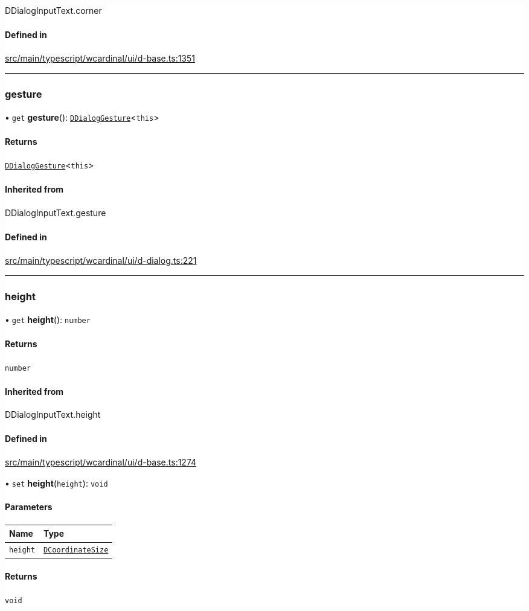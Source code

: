 DDialogInputText.corner

#### Defined in

[src/main/typescript/wcardinal/ui/d-base.ts:1351](https://github.com/winter-cardinal/winter-cardinal-ui/blob/v0.167.0/src/main/typescript/wcardinal/ui/d-base.ts#L1351)

___

### gesture

• `get` **gesture**(): [`DDialogGesture`](../interfaces/DDialogGesture.md)<`this`\>

#### Returns

[`DDialogGesture`](../interfaces/DDialogGesture.md)<`this`\>

#### Inherited from

DDialogInputText.gesture

#### Defined in

[src/main/typescript/wcardinal/ui/d-dialog.ts:221](https://github.com/winter-cardinal/winter-cardinal-ui/blob/v0.167.0/src/main/typescript/wcardinal/ui/d-dialog.ts#L221)

___

### height

• `get` **height**(): `number`

#### Returns

`number`

#### Inherited from

DDialogInputText.height

#### Defined in

[src/main/typescript/wcardinal/ui/d-base.ts:1274](https://github.com/winter-cardinal/winter-cardinal-ui/blob/v0.167.0/src/main/typescript/wcardinal/ui/d-base.ts#L1274)

• `set` **height**(`height`): `void`

#### Parameters

| Name | Type |
| :------ | :------ |
| `height` | [`DCoordinateSize`](../index.md#dcoordinatesize) |

#### Returns

`void`
